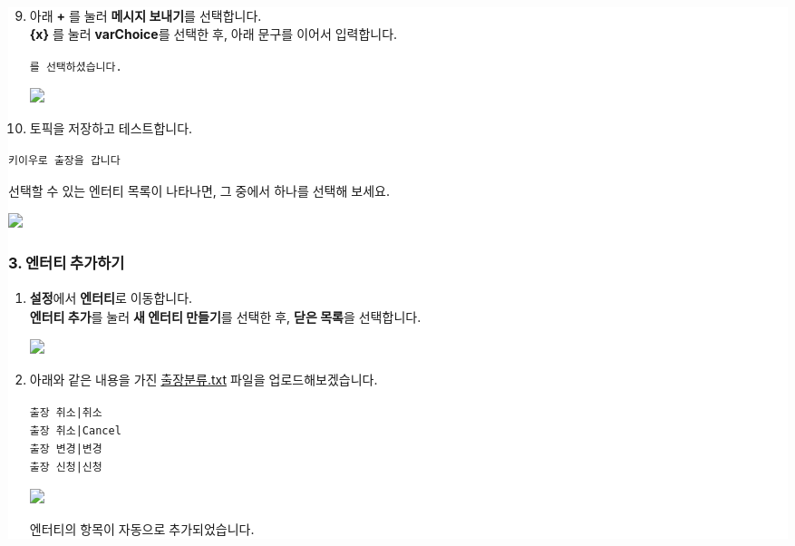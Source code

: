 9. 아래 **+** 를 눌러 **메시지 보내기**를 선택합니다. </br>
   **{x}** 를 눌러 **varChoice**를 선택한 후, 아래 문구를 이어서 입력합니다.
   ```
   를 선택하셨습니다.
   ```
   <img src="https://github.com/user-attachments/assets/4f85940f-fa51-452e-9597-4103ae795844" width=800/>

10. 토픽을 저장하고 테스트합니다.
   ```
   키이우로 출장을 갑니다
   ```
   선택할 수 있는 엔터티 목록이 나타나면, 그 중에서 하나를 선택해 보세요.
   
   <img src="https://github.com/user-attachments/assets/dcac79e1-d103-424a-8eda-a1583cfe48df" width=600/>

### 3. 엔터티 추가하기

1. **설정**에서 **엔터티**로 이동합니다.  
   **엔터티 추가**를 눌러 **새 엔터티 만들기**를 선택한 후, **닫은 목록**을 선택합니다.

   <img src="https://github.com/user-attachments/assets/607eaab6-c956-46b7-8e03-5c34e85ba922" width=800/>

3. 아래와 같은 내용을 가진 [출장분류.txt](https://github.com/FDX-edu/CopilotStudio_Halfday/blob/main/Files/%EC%B6%9C%EC%9E%A5%EB%B6%84%EB%A5%98.txt) 파일을 업로드해보겠습니다.
   ```
   출장 취소|취소
   출장 취소|Cancel
   출장 변경|변경
   출장 신청|신청
   ```
   <img src="https://github.com/user-attachments/assets/9f94467a-7210-476e-933e-1364bb8e7431" width=800/>

   엔터티의 항목이 자동으로 추가되었습니다.
